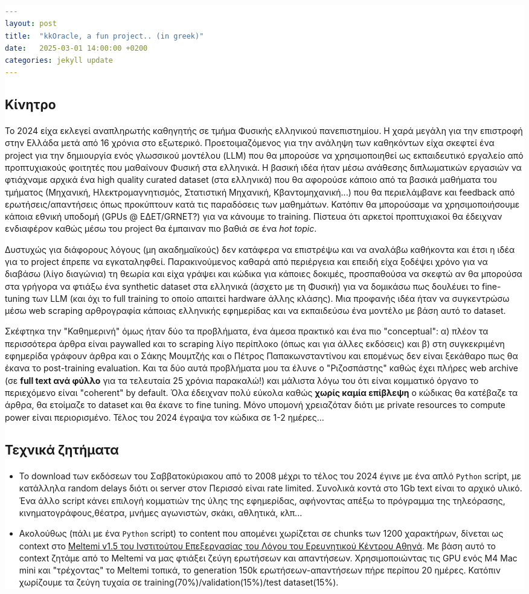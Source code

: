 ```yaml
---
layout: post
title:  "kkOracle, a fun project.. (in greek)"
date:   2025-03-01 14:00:00 +0200
categories: jekyll update
---
```



## Κίνητρο
Το 2024 είχα εκλεγεί αναπληρωτής καθηγητής σε τμήμα Φυσικής ελληνικού πανεπιστημίου. Η χαρά μεγάλη για την επιστροφή στην Ελλάδα μετά από 16 χρόνια στο εξωτερικό. Προετοιμαζόμενος για την ανάληψη των καθηκόντων είχα σκεφτεί ένα project για την δημιουργία ενός γλωσσικού μοντέλου (LLM) που θα μπορούσε να χρησιμοποιηθεί ως εκπαιδευτικό εργαλείο από προπτυχιακούς φοιτητές που μαθαίνουν Φυσική στα ελληνικά. Η βασική ιδέα ήταν μέσω ανάθεσης διπλωματικών εργασιών να φτιάχναμε αρχικά ένα high quality curated dataset (στα ελληνικά) που θα αφορούσε κάποιο από τα βασικά μαθήματα του τμήματος (Μηχανική, Ηλεκτρομαγνητισμός, Στατιστική Μηχανική, Κβαντομηχανική...) που θα περιελάμβανε και feedback από ερωτήσεις/απαντήσεις όπως προκύπτουν κατά τις παραδόσεις των μαθημάτων. Κατόπιν θα μπορούσαμε να χρησιμοποιήσουμε κάποια εθνική υποδομή (GPUs @ ΕΔΕΤ/GRNET?) για να κάνουμε το training. Πίστευα ότι αρκετοί προπτυχιακοί θα έδειχναν ενδιαφέρον καθώς μέσω του project θα έμπαιναν πιο βαθιά σε ένα *hot topic*.

Δυστυχώς για διάφορους λόγους (μη ακαδημαϊκούς) δεν κατάφερα να επιστρέψω και να αναλάβω καθήκοντα και έτσι η ιδέα για το project έπρεπε να εγκαταληφθεί. Παρακινούμενος καθαρά από περιέργεια και επειδή είχα ξοδέψει χρόνο για να διαβάσω (λίγο διαγώνια) τη θεωρία και είχα γράψει και κώδικα για κάποιες δοκιμές, προσπαθούσα να σκεφτώ αν θα μπορούσα στα γρήγορα να φτιάξω ένα synthetic dataset στα ελληνικά (άσχετο με τη Φυσική) για να δομικάσω πως δουλέυει το fine-tuning των LLM (και όχι το full training το οποίο απαιτεί hardware άλλης κλάσης). Μια προφανής ιδέα ήταν να συγκεντρώσω μέσω web scraping αρθρογραφία κάποιας ελληνικής εφημερίδας και να εκπαιδεύσω ένα μοντέλο με βάση αυτό το dataset. 

Σκέφτηκα την "Καθημερινή" όμως ήταν δύο τα προβλήματα, ένα άμεσα πρακτικό και ένα πιο "conceptual": α) πλέον τα περισσότερα άρθρα είναι paywalled και το scraping λίγο περίπλοκο (όπως και για άλλες εκδόσεις) και β) στη συγκεκριμένη εφημερίδα γράφουν άρθρα και ο Σάκης Μουμτζής και ο Πέτρος Παπακωνσταντίνου και επομένως δεν είναι ξεκάθαρο πως θα έκανα το post-training evaluation. Και τα δύο αυτά προβλήματα μου τα έλυνε ο "Ριζοσπάστης" καθώς έχει πλήρες web archive (σε **full text ανά φύλλο** για τα τελευταία 25 χρόνια παρακαλώ!) και μάλιστα λόγω του ότι είναι κομματικό όργανο το περιεχόμενο είναι "coherent" by default. Όλα έδειχναν πολύ εύκολα καθώς **χωρίς καμία επίβλεψη** ο κώδικας θα κατέβαζε τα άρθρα, θα ετοίμαζε το dataset και θα έκανε το fine tuning. Μόνο υπομονή χρειαζόταν διότι με private resources το compute power είναι περιορισμένο. Τέλος του 2024 έγραψα τον κώδικα σε 1-2 ημέρες...


## Τεχνικά ζητήματα

- Το download των εκδόσεων του Σαββατοκύριακου από το 2008 μέχρι το τέλος του 2024 έγινε με ένα απλό ```Python``` script, με κατάλληλα random delays διότι οι server στον Περισσό είναι rate limited. Συνολικά κοντά στο 1Gb text είναι το αρχικό υλικό. Ένα άλλο script κάνει επιλογή κομματιών της ύλης της εφημερίδας, αφήνοντας απέξω το πρόγραμμα της τηλεόρασης, κινηματογράφους,θέατρα, μνήμες αγωνιστών, σκάκι, αθλητικά, κλπ...

- Ακολούθως (πάλι με ένα ```Python``` script) το content που απομένει χωρίζεται σε chunks των 1200 χαρακτήρων, δίνεται ως context στο [Meltemi v1.5 του Ινστιτούτου Επεξεργασίας του Λόγου του Ερευνητικού Κέντρου Αθηνά](https://www.ilsp.gr/news/meltemi/). Με βάση αυτό το context ζητάμε από το Meltemi να μας φτιάξει ζεύγη ερωτήσεων και απαντήσεων. Χρησιμοποιώντας τις GPU ενός M4 Mac mini και "τρέχοντας" το Meltemi τοπικά, το generation 150k ερωτήσεων-απαντήσεων πήρε περίπου 20 ημέρες. Κατόπιν χωρίζουμε τα ζεύγη τυχαία σε training(70%)/validation(15%)/test dataset(15%).
